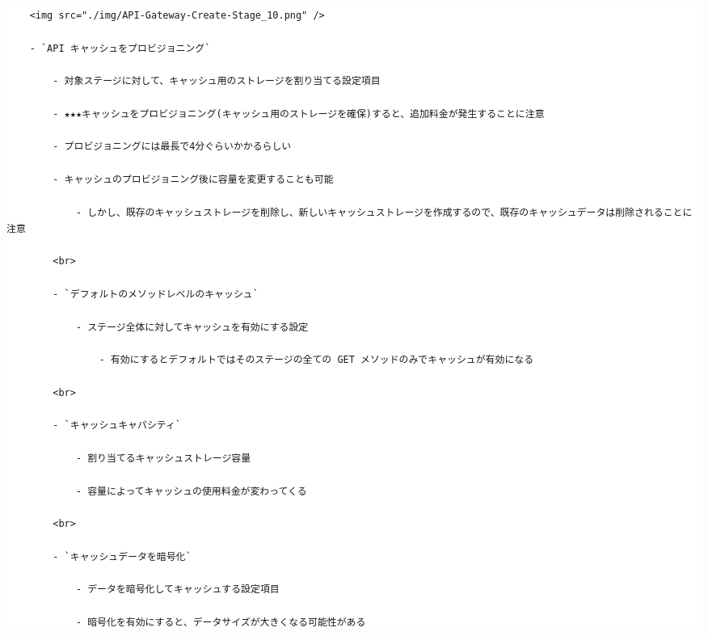         <img src="./img/API-Gateway-Create-Stage_10.png" />

        - `API キャッシュをプロビジョニング`

            - 対象ステージに対して、キャッシュ用のストレージを割り当てる設定項目

            - ★★★キャッシュをプロビジョニング(キャッシュ用のストレージを確保)すると、追加料金が発生することに注意

            - プロビジョニングには最長で4分ぐらいかかるらしい

            - キャッシュのプロビジョニング後に容量を変更することも可能
            
                - しかし、既存のキャッシュストレージを削除し、新しいキャッシュストレージを作成するので、既存のキャッシュデータは削除されることに注意

            <br>

            - `デフォルトのメソッドレベルのキャッシュ`

                - ステージ全体に対してキャッシュを有効にする設定

                    - 有効にするとデフォルトではそのステージの全ての GET メソッドのみでキャッシュが有効になる

            <br>

            - `キャッシュキャパシティ`

                - 割り当てるキャッシュストレージ容量

                - 容量によってキャッシュの使用料金が変わってくる

            <br>

            - `キャッシュデータを暗号化`

                - データを暗号化してキャッシュする設定項目

                - 暗号化を有効にすると、データサイズが大きくなる可能性がある
